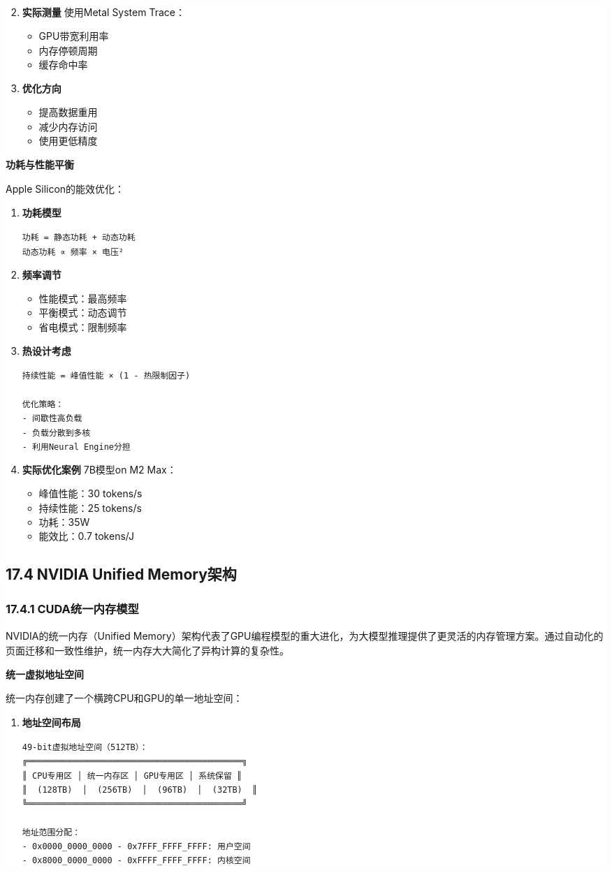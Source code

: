 2. **实际测量**
   使用Metal System Trace：
   - GPU带宽利用率
   - 内存停顿周期
   - 缓存命中率

3. **优化方向**
   - 提高数据重用
   - 减少内存访问
   - 使用更低精度

**功耗与性能平衡**

Apple Silicon的能效优化：

1. **功耗模型**
   ```
   功耗 = 静态功耗 + 动态功耗
   动态功耗 ∝ 频率 × 电压²
   ```

2. **频率调节**
   - 性能模式：最高频率
   - 平衡模式：动态调节
   - 省电模式：限制频率

3. **热设计考虑**
   ```
   持续性能 = 峰值性能 × (1 - 热限制因子)
   
   优化策略：
   - 间歇性高负载
   - 负载分散到多核
   - 利用Neural Engine分担
   ```

4. **实际优化案例**
   7B模型on M2 Max：
   - 峰值性能：30 tokens/s
   - 持续性能：25 tokens/s
   - 功耗：35W
   - 能效比：0.7 tokens/J

## 17.4 NVIDIA Unified Memory架构

### 17.4.1 CUDA统一内存模型

NVIDIA的统一内存（Unified Memory）架构代表了GPU编程模型的重大进化，为大模型推理提供了更灵活的内存管理方案。通过自动化的页面迁移和一致性维护，统一内存大大简化了异构计算的复杂性。

**统一虚拟地址空间**

统一内存创建了一个横跨CPU和GPU的单一地址空间：

1. **地址空间布局**
   ```
   49-bit虚拟地址空间（512TB）：
   ╔═══════════════════════════════════════════╗
   ║ CPU专用区 │ 统一内存区 │ GPU专用区 │ 系统保留 ║
   ║  (128TB)  │  (256TB)  │  (96TB)  │  (32TB)  ║
   ╚═══════════════════════════════════════════╝
   
   地址范围分配：
   - 0x0000_0000_0000 - 0x7FFF_FFFF_FFFF: 用户空间
   - 0x8000_0000_0000 - 0xFFFF_FFFF_FFFF: 内核空间
   ```
